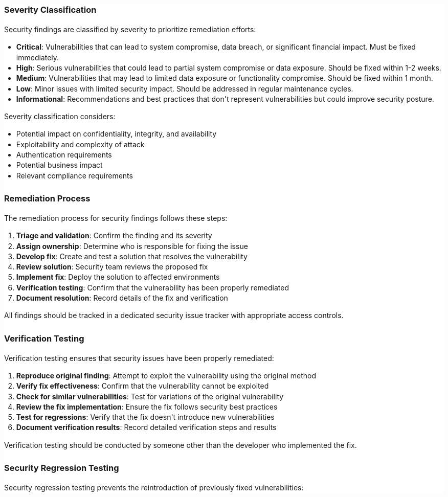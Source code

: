 ### Severity Classification

Security findings are classified by severity to prioritize remediation efforts:

- **Critical**: Vulnerabilities that can lead to system compromise, data breach, or significant financial impact. Must be fixed immediately.
- **High**: Serious vulnerabilities that could lead to partial system compromise or data exposure. Should be fixed within 1-2 weeks.
- **Medium**: Vulnerabilities that may lead to limited data exposure or functionality compromise. Should be fixed within 1 month.
- **Low**: Minor issues with limited security impact. Should be addressed in regular maintenance cycles.
- **Informational**: Recommendations and best practices that don't represent vulnerabilities but could improve security posture.

Severity classification considers:
- Potential impact on confidentiality, integrity, and availability
- Exploitability and complexity of attack
- Authentication requirements
- Potential business impact
- Relevant compliance requirements

### Remediation Process

The remediation process for security findings follows these steps:

1. **Triage and validation**: Confirm the finding and its severity
2. **Assign ownership**: Determine who is responsible for fixing the issue
3. **Develop fix**: Create and test a solution that resolves the vulnerability
4. **Review solution**: Security team reviews the proposed fix
5. **Implement fix**: Deploy the solution to affected environments
6. **Verification testing**: Confirm that the vulnerability has been properly remediated
7. **Document resolution**: Record details of the fix and verification

All findings should be tracked in a dedicated security issue tracker with appropriate access controls.

### Verification Testing

Verification testing ensures that security issues have been properly remediated:

1. **Reproduce original finding**: Attempt to exploit the vulnerability using the original method
2. **Verify fix effectiveness**: Confirm that the vulnerability cannot be exploited
3. **Check for similar vulnerabilities**: Test for variations of the original vulnerability
4. **Review the fix implementation**: Ensure the fix follows security best practices
5. **Test for regressions**: Verify that the fix doesn't introduce new vulnerabilities
6. **Document verification results**: Record detailed verification steps and results

Verification testing should be conducted by someone other than the developer who implemented the fix.

### Security Regression Testing

Security regression testing prevents the reintroduction of previously fixed vulnerabilities:

